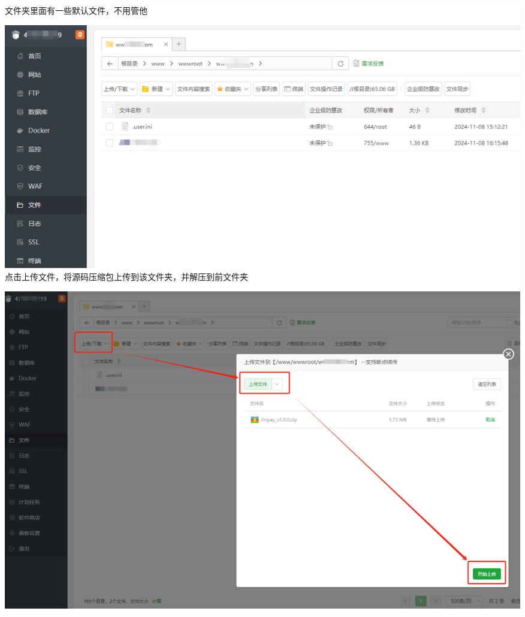 文件夹里面有一些默认文件，不用管他

![](assets/20241203_162231_image.png)
点击上传文件，将源码压缩包上传到该文件夹，并解压到前文件夹

![](assets/20241203_162646_image.png)
